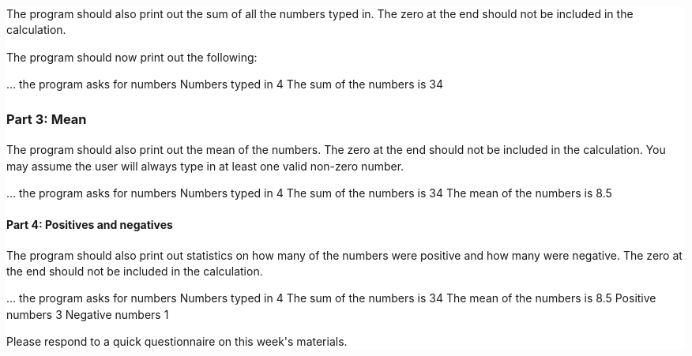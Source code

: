 The program should also print out the sum of all the numbers typed in. The zero at the end should not be included in the calculation.

The program should now print out the following:

<sample-output>

... the program asks for numbers
Numbers typed in 4
The sum of the numbers is 34

</sample-output>

### Part 3: Mean

The program should also print out the mean of the numbers. The zero at the end should not be included in the calculation. You may assume the user will always type in at least one valid non-zero number.

<sample-output>

... the program asks for numbers
Numbers typed in 4
The sum of the numbers is 34
The mean of the numbers is 8.5

</sample-output>

#### Part 4: Positives and negatives

The program should also print out statistics on how many of the numbers were positive and how many were negative. The zero at the end should not be included in the calculation.

<sample-output>

... the program asks for numbers
Numbers typed in 4
The sum of the numbers is 34
The mean of the numbers is 8.5
Positive numbers 3
Negative numbers 1

</sample-output>

</in-browser-programming-exercise>



Please respond to a quick questionnaire on this week's materials.

<quiz id="5ab8aa39-8d52-5fb7-ac91-253bba93c84b"></quiz>
